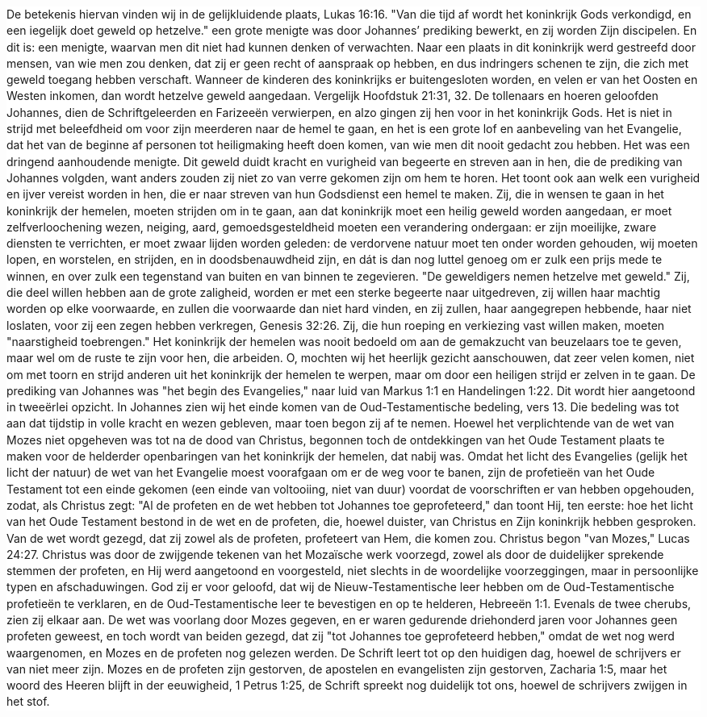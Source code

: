 De betekenis hiervan vinden wij in de gelijkluidende plaats, Lukas 16:16. "Van die tijd af wordt het koninkrijk Gods verkondigd, en een iegelijk doet geweld op hetzelve." een grote menigte was door Johannes’ prediking bewerkt, en zij worden Zijn discipelen. En dit is: een menigte, waarvan men dit niet had kunnen denken of verwachten. Naar een plaats in dit koninkrijk werd gestreefd door mensen, van wie men zou denken, dat zij er geen recht of aanspraak op hebben, en dus indringers schenen te zijn, die zich met geweld toegang hebben verschaft. Wanneer de kinderen des koninkrijks er buitengesloten worden, en velen er van het Oosten en Westen inkomen, dan wordt hetzelve geweld aangedaan. Vergelijk Hoofdstuk 21:31, 32. 
De tollenaars en hoeren geloofden Johannes, dien de Schriftgeleerden en Farizeeën verwierpen, en alzo gingen zij hen voor in het koninkrijk Gods. Het is niet in strijd met beleefdheid om voor zijn meerderen naar de hemel te gaan, en het is een grote lof en aanbeveling van het Evangelie, dat het van de beginne af personen tot heiligmaking heeft doen komen, van wie men dit nooit gedacht zou hebben. Het was een dringend aanhoudende menigte. 
Dit geweld duidt kracht en vurigheid van begeerte en streven aan in hen, die de prediking van Johannes volgden, want anders zouden zij niet zo van verre gekomen zijn om hem te horen. Het toont ook aan welk een vurigheid en ijver vereist worden in hen, die er naar streven van hun Godsdienst een hemel te maken. Zij, die in wensen te gaan in het koninkrijk der hemelen, moeten strijden om in te gaan, aan dat koninkrijk moet een heilig geweld worden aangedaan, er moet zelfverloochening wezen, neiging, aard, gemoedsgesteldheid moeten een verandering ondergaan: er zijn moeilijke, zware diensten te verrichten, er moet zwaar lijden worden geleden: de verdorvene natuur moet ten onder worden gehouden, wij moeten lopen, en worstelen, en strijden, en in doodsbenauwdheid zijn, en dát is dan nog luttel genoeg om er zulk een prijs mede te winnen, en over zulk een tegenstand van buiten en van binnen te zegevieren. "De geweldigers nemen hetzelve met geweld." 
Zij, die deel willen hebben aan de grote zaligheid, worden er met een sterke begeerte naar uitgedreven, zij willen haar machtig worden op elke voorwaarde, en zullen die voorwaarde dan niet hard vinden, en zij zullen, haar aangegrepen hebbende, haar niet loslaten, voor zij een zegen hebben verkregen, Genesis 32:26. Zij, die hun roeping en verkiezing vast willen maken, moeten "naarstigheid toebrengen." Het koninkrijk der hemelen was nooit bedoeld om aan de gemakzucht van beuzelaars toe te geven, maar wel om de ruste te zijn voor hen, die arbeiden. O, mochten wij het heerlijk gezicht aanschouwen, dat zeer velen komen, niet om met toorn en strijd anderen uit het koninkrijk der hemelen te werpen, maar om door een heiligen strijd er zelven in te gaan. De prediking van Johannes was "het begin des Evangelies," naar luid van Markus 1:1 en Handelingen 1:22. 
Dit wordt hier aangetoond in tweeërlei opzicht. In Johannes zien wij het einde komen van de Oud-Testamentische bedeling, vers 13. Die bedeling was tot aan dat tijdstip in volle kracht en wezen gebleven, maar toen begon zij af te nemen. Hoewel het verplichtende van de wet van Mozes niet opgeheven was tot na de dood van Christus, begonnen toch de ontdekkingen van het Oude Testament plaats te maken voor de helderder openbaringen van het koninkrijk der hemelen, dat nabij was. Omdat het licht des Evangelies (gelijk het licht der natuur) de wet van het Evangelie moest voorafgaan om er de weg voor te banen, zijn de profetieën van het Oude Testament tot een einde gekomen (een einde van voltooiing, niet van duur) voordat de voorschriften er van hebben opgehouden, zodat, als Christus zegt: "Al de profeten en de wet hebben tot Johannes toe geprofeteerd," dan toont Hij, ten eerste: hoe het licht van het Oude Testament bestond in de wet en de profeten, die, hoewel duister, van Christus en Zijn koninkrijk hebben gesproken. Van de wet wordt gezegd, dat zij zowel als de profeten, profeteert van Hem, die komen zou. Christus begon "van Mozes," Lucas 24:27. Christus was door de zwijgende tekenen van het Mozaïsche werk voorzegd, zowel als door de duidelijker sprekende stemmen der profeten, en Hij werd aangetoond en voorgesteld, niet slechts in de woordelijke voorzeggingen, maar in persoonlijke typen en afschaduwingen. God zij er voor geloofd, dat wij de Nieuw-Testamentische leer hebben om de Oud-Testamentische profetieën te verklaren, en de Oud-Testamentische leer te bevestigen en op te helderen, Hebreeën 1:1. 
Evenals de twee cherubs, zien zij elkaar aan. De wet was voorlang door Mozes gegeven, en er waren gedurende driehonderd jaren voor Johannes geen profeten geweest, en toch wordt van beiden gezegd, dat zij "tot Johannes toe geprofeteerd hebben," omdat de wet nog werd waargenomen, en Mozes en de profeten nog gelezen werden. De Schrift leert tot op den huidigen dag, hoewel de schrijvers er van niet meer zijn. Mozes en de profeten zijn gestorven, de apostelen en evangelisten zijn gestorven, Zacharia 1:5, maar het woord des Heeren blijft in der eeuwigheid, 1 Petrus 1:25, de Schrift spreekt nog duidelijk tot ons, hoewel de schrijvers zwijgen in het stof. 
